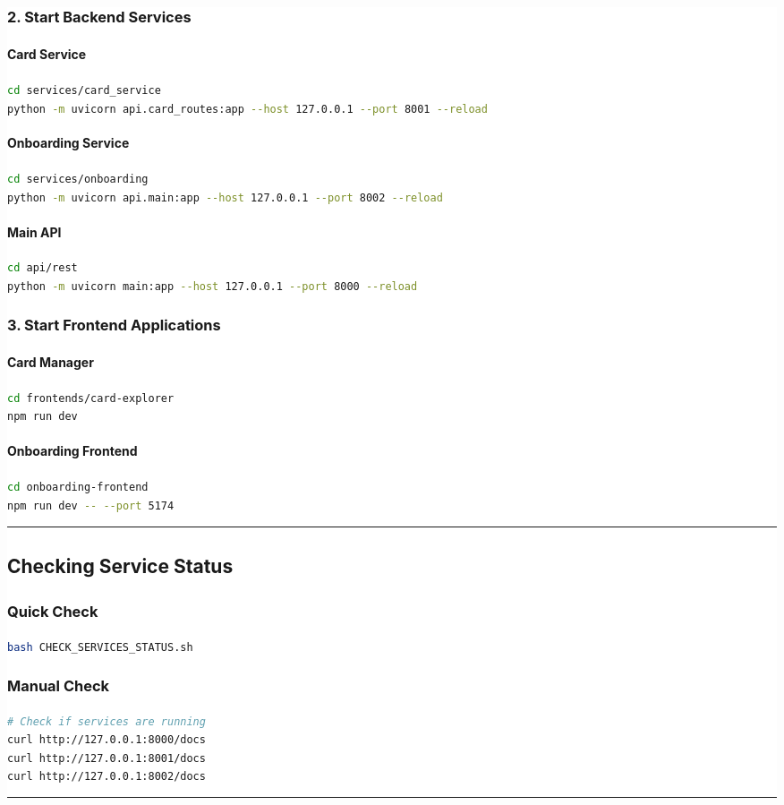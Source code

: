 ### 2. Start Backend Services

#### Card Service
```bash
cd services/card_service
python -m uvicorn api.card_routes:app --host 127.0.0.1 --port 8001 --reload
```

#### Onboarding Service
```bash
cd services/onboarding
python -m uvicorn api.main:app --host 127.0.0.1 --port 8002 --reload
```

#### Main API
```bash
cd api/rest
python -m uvicorn main:app --host 127.0.0.1 --port 8000 --reload
```

### 3. Start Frontend Applications

#### Card Manager
```bash
cd frontends/card-explorer
npm run dev
```

#### Onboarding Frontend
```bash
cd onboarding-frontend
npm run dev -- --port 5174
```

---

## Checking Service Status

### Quick Check
```bash
bash CHECK_SERVICES_STATUS.sh
```

### Manual Check
```bash
# Check if services are running
curl http://127.0.0.1:8000/docs
curl http://127.0.0.1:8001/docs
curl http://127.0.0.1:8002/docs
```

---
